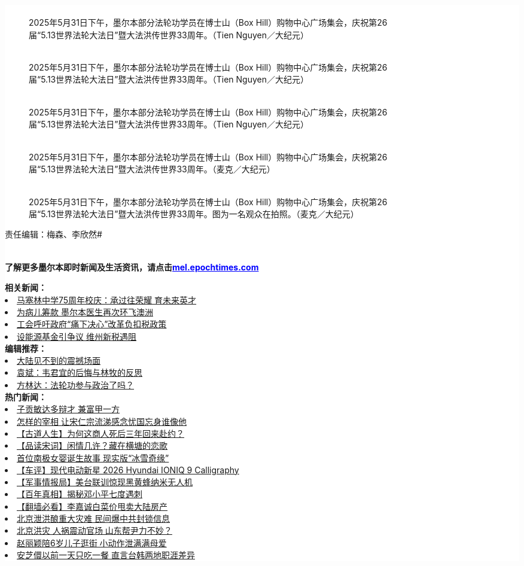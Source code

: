 <figure id="attachment_14521604" aria-describedby="caption-attachment-14521604" style="width: 600px" class="wp-caption aligncenter"><a target="_blank" href="https://i.epochtimes.com/assets/uploads/2025/05/id14521604-DSC00292.jpg"><img decoding="async" class="size-large wp-image-14521604" src="https://i.epochtimes.com/assets/uploads/2025/05/id14521604-DSC00292-600x400.jpg" alt="" width="600" b="400" /></a><figcaption id="caption-attachment-14521604" class="wp-caption-text">2025年5月31日下午，墨尔本部分法轮功学员在博士山（Box Hill）购物中心广场集会，庆祝第26届“5.13世界法轮大法日”暨大法洪传世界33周年。（Tien Nguyen／大纪元）</figcaption></figure>
<figure id="attachment_14521605" aria-describedby="caption-attachment-14521605" style="width: 600px" class="wp-caption aligncenter"><a target="_blank" href="https://i.epochtimes.com/assets/uploads/2025/05/id14521605-DSC00285.jpg"><img decoding="async" class="size-large wp-image-14521605" src="https://i.epochtimes.com/assets/uploads/2025/05/id14521605-DSC00285-600x400.jpg" alt="" width="600" b="400" /></a><figcaption id="caption-attachment-14521605" class="wp-caption-text">2025年5月31日下午，墨尔本部分法轮功学员在博士山（Box Hill）购物中心广场集会，庆祝第26届“5.13世界法轮大法日”暨大法洪传世界33周年。（Tien Nguyen／大纪元）</figcaption></figure>
<figure id="attachment_14521599" aria-describedby="caption-attachment-14521599" style="width: 600px" class="wp-caption aligncenter"><a target="_blank" href="https://i.epochtimes.com/assets/uploads/2025/05/id14521599-DSC00240.jpg"><img decoding="async" class="size-large wp-image-14521599" src="https://i.epochtimes.com/assets/uploads/2025/05/id14521599-DSC00240-600x400.jpg" alt="" width="600" b="400" /></a><figcaption id="caption-attachment-14521599" class="wp-caption-text">2025年5月31日下午，墨尔本部分法轮功学员在博士山（Box Hill）购物中心广场集会，庆祝第26届“5.13世界法轮大法日”暨大法洪传世界33周年。（Tien Nguyen／大纪元）</figcaption></figure>
<figure id="attachment_14521609" aria-describedby="caption-attachment-14521609" style="width: 600px" class="wp-caption aligncenter"><a target="_blank" href="https://i.epochtimes.com/assets/uploads/2025/05/id14521609-686e22b95802c174c6f34c2c.jpg"><img decoding="async" class="size-large wp-image-14521609" src="https://i.epochtimes.com/assets/uploads/2025/05/id14521609-686e22b95802c174c6f34c2c-600x400.jpg" alt="" width="600" b="400" /></a><figcaption id="caption-attachment-14521609" class="wp-caption-text">2025年5月31日下午，墨尔本部分法轮功学员在博士山（Box Hill）购物中心广场集会，庆祝第26届“5.13世界法轮大法日”暨大法洪传世界33周年。（麦克／大纪元）</figcaption></figure>
<figure id="attachment_14521607" aria-describedby="caption-attachment-14521607" style="width: 600px" class="wp-caption aligncenter"><a target="_blank" href="https://i.epochtimes.com/assets/uploads/2025/05/id14521607-fcf3727bd6af24f6810c5823.jpg"><img decoding="async" class="size-large wp-image-14521607" src="https://i.epochtimes.com/assets/uploads/2025/05/id14521607-fcf3727bd6af24f6810c5823-600x399.jpg" alt="" width="600" b="399" /></a><figcaption id="caption-attachment-14521607" class="wp-caption-text">2025年5月31日下午，墨尔本部分法轮功学员在博士山（Box Hill）购物中心广场集会，庆祝第26届“5.13世界法轮大法日”暨大法洪传世界33周年。图为一名观众在拍照。（麦克／大纪元）</figcaption></figure>
<p>责任编辑：梅森、李欣然#</p>
<p><ahref="https://github.com/1992513/djy/blob/master/gb/ncid1159477.md#1" target="_blank" rel="noopener"><img decoding="async" class="aligncenter size-full wp-image-14417182" src="https://i.epochtimes.com/assets/uploads/2025/01/id14417182-Blue-and-Yellow-Bold-Tires-and-Rims-Promotion-Mobile-Banner-728-x-90-px-300-x-250-px.gif" alt="" width="300" b="250" /></a><br />
<strong>了解更多墨尔本即时新闻及生活资讯，请点击<span style="color: #0000ff;"><a style="color: #0000ff;" href="http://mel.epochtimes.com" target="_blank" rel="noopener">mel.epochtimes.com</a></span></strong></p>
<strong>相关新闻：</strong>
<li><a href="https://github.com/1992513/djy/blob/master/gb/25/8/3/n14566155.md#1">马塞林中学75周年校庆：承过往荣耀 育未来英才</a></li>
<li><a href="https://github.com/1992513/djy/blob/master/gb/25/8/1/n14565050.md#1">为病儿筹款 墨尔本医生再次环飞澳洲</a></li>
<li><a href="https://github.com/1992513/djy/blob/master/gb/25/8/3/n14566052.md#1">工会呼吁政府“痛下决心”改革负扣税政策</a></li>
<li><a href="https://github.com/1992513/djy/blob/master/gb/25/8/1/n14565039.md#1">设能源基金引争议 维州新税遇阻</a></li>
<strong>编辑推荐：</strong>
<li><a href="https://github.com/1992513/djy/blob/master/gb/13/11/27/n4020290.md?dfh#1" target="_blank">大陆见不到的震撼场面</a></li><li><a href="https://github.com/1992513/djy/blob/master/gb/19/10/25/n11612784.md#1" target="_blank">袁斌：韦君宜的后悔与林牧的反思</a></li><li><a href="https://github.com/1992513/djy/blob/master/gb/14/10/30/n4283873.md#1" target="_blank">方林达：法轮功参与政治了吗？</a></li>
<strong>热门新闻：</strong>
<li><a href="https://github.com/1992513/djy/blob/master/gb/16/5/27/n7937461.md#1">子贡敏达多辩才 兼富甲一方</a></li>
<li><a href="https://github.com/1992513/djy/blob/master/gb/25/7/20/n14555949.md#1">怎样的宰相 让宋仁宗流涕感念忧国忘身谁像他</a></li>
<li><a href="https://github.com/1992513/djy/blob/master/gb/25/2/17/n14439149.md#1">【古道人生】为何这商人死后三年回来赴约？</a></li>
<li><a href="https://github.com/1992513/djy/blob/master/gb/25/7/29/n14563211.md#1">【品读宋词】闲情几许？藏在横塘的恋歌</a></li>
<li><a href="https://github.com/1992513/djy/blob/master/gb/25/7/30/n14563819.md#1">首位南极女婴诞生故事 现实版“冰雪奇缘”</a></li>
<li><a href="https://github.com/1992513/djy/blob/master/gb/25/8/2/n14565691.md#1">【车评】现代电动新星 2026 Hyundai IONIQ 9 Calligraphy</a></li>
<li><a href="https://github.com/1992513/djy/blob/master/gb/25/8/2/n14565939.md#1">【军事情报局】美台联训惊现黑黄蜂纳米无人机</a></li>
<li><a href="https://github.com/1992513/djy/blob/master/gb/25/8/2/n14565954.md#1">【百年真相】揭秘邓小平七度遇刺</a></li>
<li><a href="https://github.com/1992513/djy/blob/master/gb/25/8/1/n14565004.md#1">【翻墙必看】李嘉诚白菜价甩卖大陆房产</a></li>
<li><a href="https://github.com/1992513/djy/blob/master/gb/25/7/31/n14564650.md#1">北京泄洪酿重大灾难 民间爆中共封锁信息</a></li>
<li><a href="https://github.com/1992513/djy/blob/master/gb/25/8/1/n14565085.md#1">北京洪灾 人祸震动官场 山东帮尹力不妙？</a></li>
<li><a href="https://github.com/1992513/djy/blob/master/gb/25/7/31/n14564922.md#1">赵丽颖陪6岁儿子逛街 小动作泄满满母爱</a></li>
<li><a href="https://github.com/1992513/djy/blob/master/gb/25/7/31/n14564742.md#1">安芝儇以前一天只吃一餐 直言台韩两地职涯差异</a></li>